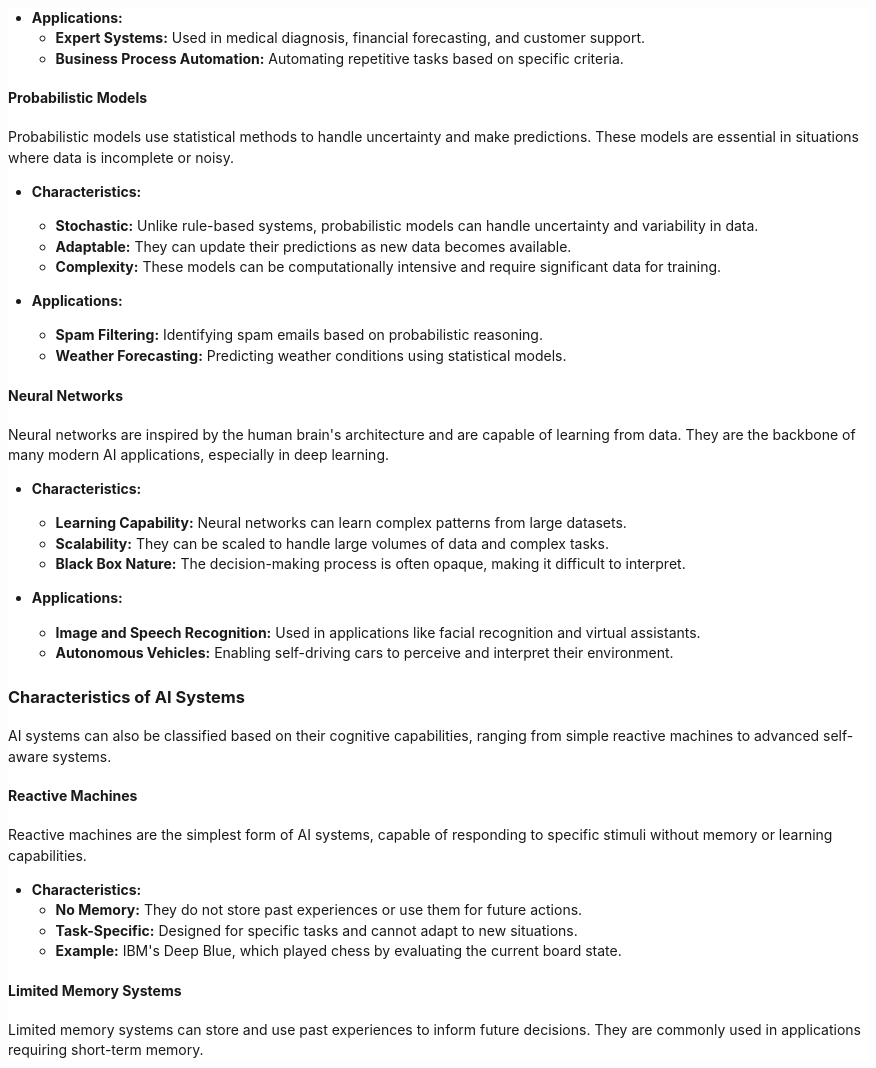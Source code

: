 - **Applications:**
  - **Expert Systems:** Used in medical diagnosis, financial forecasting, and customer support.
  - **Business Process Automation:** Automating repetitive tasks based on specific criteria.

#### Probabilistic Models

Probabilistic models use statistical methods to handle uncertainty and make predictions. These models are essential in situations where data is incomplete or noisy.

- **Characteristics:**
  - **Stochastic:** Unlike rule-based systems, probabilistic models can handle uncertainty and variability in data.
  - **Adaptable:** They can update their predictions as new data becomes available.
  - **Complexity:** These models can be computationally intensive and require significant data for training.

- **Applications:**
  - **Spam Filtering:** Identifying spam emails based on probabilistic reasoning.
  - **Weather Forecasting:** Predicting weather conditions using statistical models.

#### Neural Networks

Neural networks are inspired by the human brain's architecture and are capable of learning from data. They are the backbone of many modern AI applications, especially in deep learning.

- **Characteristics:**
  - **Learning Capability:** Neural networks can learn complex patterns from large datasets.
  - **Scalability:** They can be scaled to handle large volumes of data and complex tasks.
  - **Black Box Nature:** The decision-making process is often opaque, making it difficult to interpret.

- **Applications:**
  - **Image and Speech Recognition:** Used in applications like facial recognition and virtual assistants.
  - **Autonomous Vehicles:** Enabling self-driving cars to perceive and interpret their environment.

### Characteristics of AI Systems

AI systems can also be classified based on their cognitive capabilities, ranging from simple reactive machines to advanced self-aware systems.

#### Reactive Machines

Reactive machines are the simplest form of AI systems, capable of responding to specific stimuli without memory or learning capabilities.

- **Characteristics:**
  - **No Memory:** They do not store past experiences or use them for future actions.
  - **Task-Specific:** Designed for specific tasks and cannot adapt to new situations.
  - **Example:** IBM's Deep Blue, which played chess by evaluating the current board state.

#### Limited Memory Systems

Limited memory systems can store and use past experiences to inform future decisions. They are commonly used in applications requiring short-term memory.
